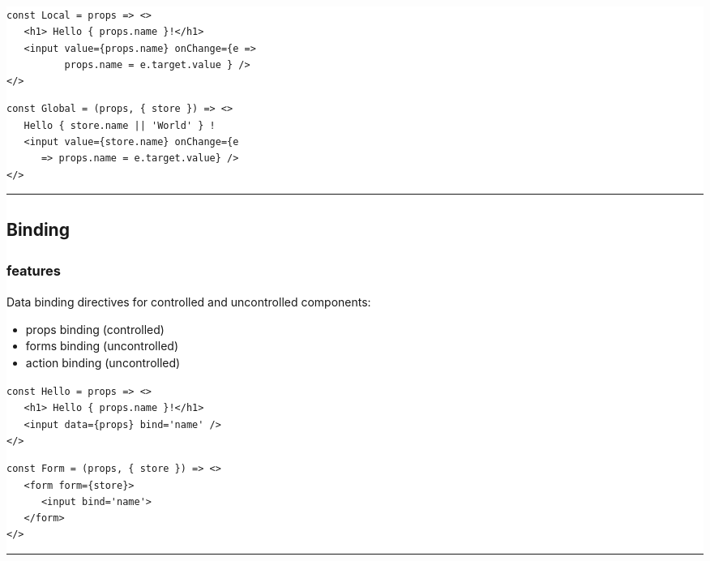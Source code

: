 </aside><aside>

```tsx
const Local = props => <>
   <h1> Hello { props.name }!</h1>
   <input value={props.name} onChange={e =>
          props.name = e.target.value } />  
</>
```

```tsx
const Global = (props, { store }) => <>
   Hello { store.name || 'World' } !
   <input value={store.name} onChange={e 
      => props.name = e.target.value} />
</>
```
</aside>
</section>

---

## Binding
### features

<section cols='4:5'>
<aside>

Data binding directives for controlled and uncontrolled components:

- props binding (controlled)
- forms binding (uncontrolled)
- action binding (uncontrolled)

</aside><aside>

```tsx
const Hello = props => <>
   <h1> Hello { props.name }!</h1>
   <input data={props} bind='name' />  
</>
```

```tsx
const Form = (props, { store }) => <>
   <form form={store}>
      <input bind='name'>
   </form>
</>
```
</aside>
</section>




---
